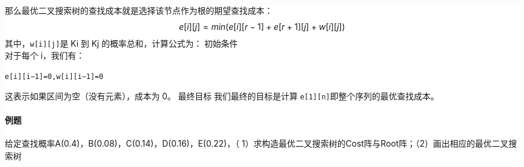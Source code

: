那么最优二叉搜索树的查找成本就是选择该节点作为根的期望查找成本：
$$
e[i][j]=min​(e[i][r−1]+e[r+1][j]+w[i][j])
$$
其中，`w[i][j]`是 Ki​ 到 Kj 的概率总和，计算公式为：
初始条件  
对于每个 i，我们有：
```
e[i][i−1]=0,w[i][i−1]=0
```
这表示如果区间为空（没有元素），成本为 0。
最终目标
我们最终的目标是计算 `e[1][n]`即整个序列的最优查找成本。
#### 例题
给定查找概率A(0.4)，B(0.08)，C(0.14)，D(0.16)，E(0.22)，（
1）求构造最优二叉搜索树的Cost阵与Root阵；（2）画出相应的最优二叉搜索树
